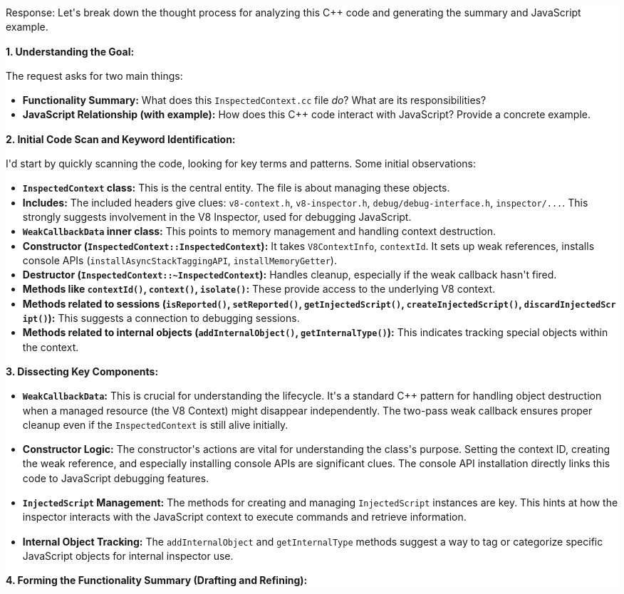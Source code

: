 Response: Let's break down the thought process for analyzing this C++ code and generating the summary and JavaScript example.

**1. Understanding the Goal:**

The request asks for two main things:

* **Functionality Summary:**  What does this `InspectedContext.cc` file *do*?  What are its responsibilities?
* **JavaScript Relationship (with example):** How does this C++ code interact with JavaScript?  Provide a concrete example.

**2. Initial Code Scan and Keyword Identification:**

I'd start by quickly scanning the code, looking for key terms and patterns. Some initial observations:

* **`InspectedContext` class:** This is the central entity. The file is about managing these objects.
* **Includes:** The included headers give clues: `v8-context.h`, `v8-inspector.h`, `debug/debug-interface.h`, `inspector/...`. This strongly suggests involvement in the V8 Inspector, used for debugging JavaScript.
* **`WeakCallbackData` inner class:** This points to memory management and handling context destruction.
* **Constructor (`InspectedContext::InspectedContext`):**  It takes `V8ContextInfo`, `contextId`. It sets up weak references, installs console APIs (`installAsyncStackTaggingAPI`, `installMemoryGetter`).
* **Destructor (`InspectedContext::~InspectedContext`):**  Handles cleanup, especially if the weak callback hasn't fired.
* **Methods like `contextId()`, `context()`, `isolate()`:** These provide access to the underlying V8 context.
* **Methods related to sessions (`isReported()`, `setReported()`, `getInjectedScript()`, `createInjectedScript()`, `discardInjectedScript()`):** This suggests a connection to debugging sessions.
* **Methods related to internal objects (`addInternalObject()`, `getInternalType()`):** This indicates tracking special objects within the context.

**3. Dissecting Key Components:**

* **`WeakCallbackData`:** This is crucial for understanding the lifecycle. It's a standard C++ pattern for handling object destruction when a managed resource (the V8 Context) might disappear independently. The two-pass weak callback ensures proper cleanup even if the `InspectedContext` is still alive initially.

* **Constructor Logic:**  The constructor's actions are vital for understanding the class's purpose. Setting the context ID, creating the weak reference, and especially installing console APIs are significant clues. The console API installation directly links this code to JavaScript debugging features.

* **`InjectedScript` Management:**  The methods for creating and managing `InjectedScript` instances are key. This hints at how the inspector interacts with the JavaScript context to execute commands and retrieve information.

* **Internal Object Tracking:** The `addInternalObject` and `getInternalType` methods suggest a way to tag or categorize specific JavaScript objects for internal inspector use.

**4. Forming the Functionality Summary (Drafting and Refining):**
